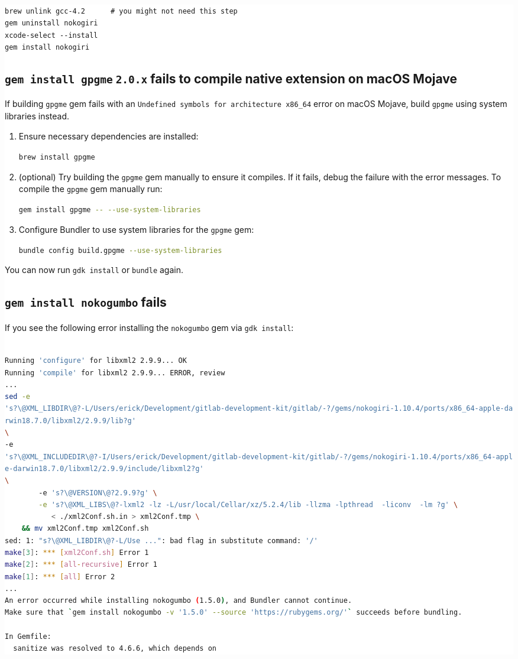 ```
brew unlink gcc-4.2      # you might not need this step
gem uninstall nokogiri
xcode-select --install
gem install nokogiri
```

## `gem install gpgme` `2.0.x` fails to compile native extension on macOS Mojave

If building `gpgme` gem fails with an `Undefined symbols for architecture x86_64` error on macOS Mojave, build `gpgme` using system libraries instead.

1. Ensure necessary dependencies are installed:

    ```sh
    brew install gpgme
    ```

1. (optional) Try building the `gpgme` gem manually to ensure it compiles. If it fails, debug the failure with the error messages. To compile the `gpgme` gem manually run:

    ```sh
    gem install gpgme -- --use-system-libraries
    ```

1. Configure Bundler to use system libraries for the `gpgme` gem:

    ```sh
    bundle config build.gpgme --use-system-libraries
    ```

You can now run `gdk install` or `bundle` again.

## `gem install nokogumbo` fails

If you see the following error installing the `nokogumbo` gem via `gdk install`:

```sh

Running 'configure' for libxml2 2.9.9... OK
Running 'compile' for libxml2 2.9.9... ERROR, review
...
sed -e
's?\@XML_LIBDIR\@?-L/Users/erick/Development/gitlab-development-kit/gitlab/-?/gems/nokogiri-1.10.4/ports/x86_64-apple-darwin18.7.0/libxml2/2.9.9/lib?g'
\
-e
's?\@XML_INCLUDEDIR\@?-I/Users/erick/Development/gitlab-development-kit/gitlab/-?/gems/nokogiri-1.10.4/ports/x86_64-apple-darwin18.7.0/libxml2/2.9.9/include/libxml2?g'
\
        -e 's?\@VERSION\@?2.9.9?g' \
        -e 's?\@XML_LIBS\@?-lxml2 -lz -L/usr/local/Cellar/xz/5.2.4/lib -llzma -lpthread  -liconv  -lm ?g' \
           < ./xml2Conf.sh.in > xml2Conf.tmp \
    && mv xml2Conf.tmp xml2Conf.sh
sed: 1: "s?\@XML_LIBDIR\@?-L/Use ...": bad flag in substitute command: '/'
make[3]: *** [xml2Conf.sh] Error 1
make[2]: *** [all-recursive] Error 1
make[1]: *** [all] Error 2
...
An error occurred while installing nokogumbo (1.5.0), and Bundler cannot continue.
Make sure that `gem install nokogumbo -v '1.5.0' --source 'https://rubygems.org/'` succeeds before bundling.

In Gemfile:
  sanitize was resolved to 4.6.6, which depends on
```

[Gitaly]: https://gitlab.com/gitlab-org/gitaly/blob/14fd3b2e3adae00f0a792516e74a4bac29a5b5c1/Makefile#L58